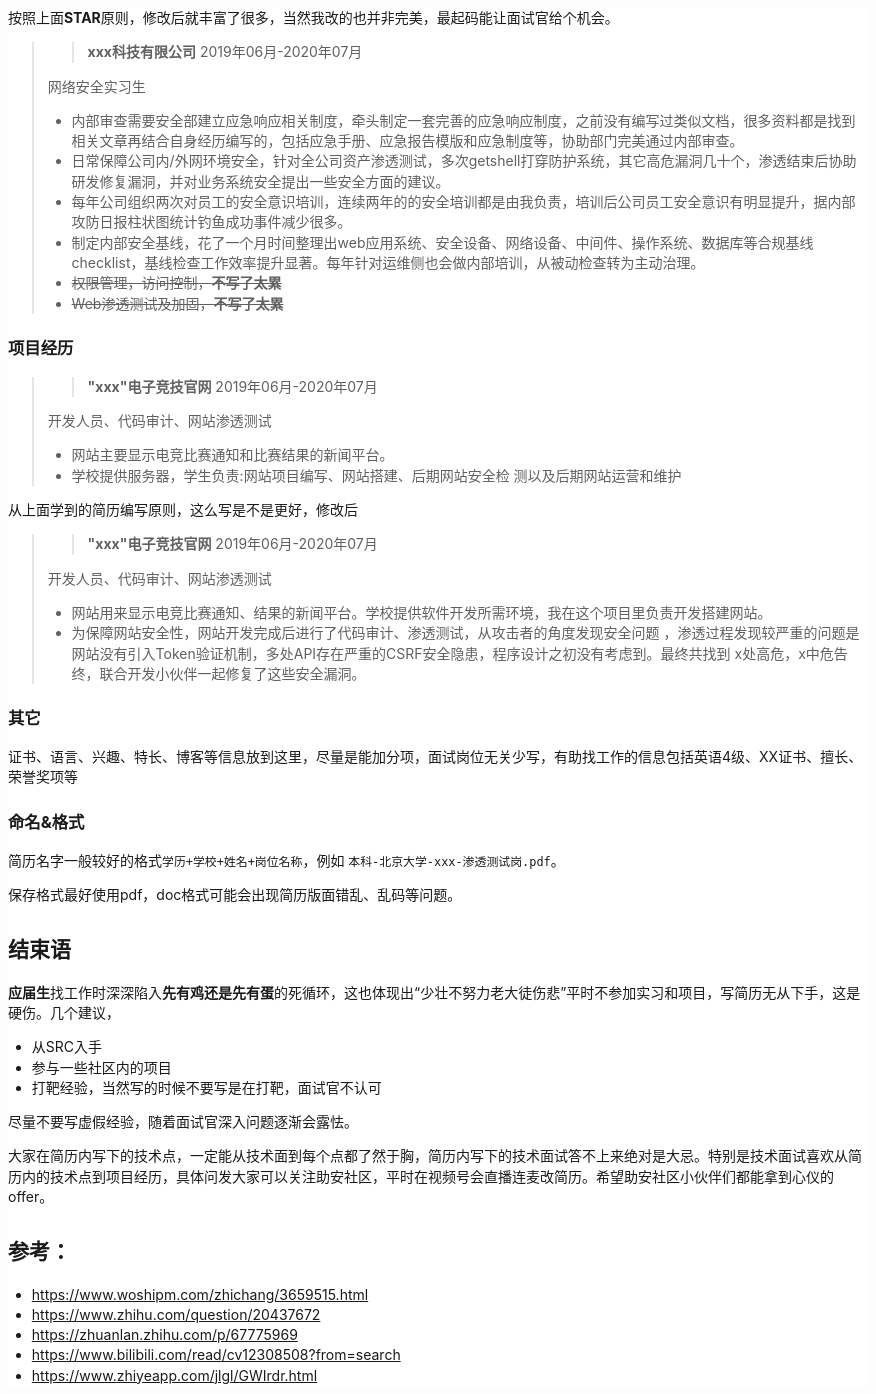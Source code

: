 按照上面**STAR**原则，修改后就丰富了很多，当然我改的也并非完美，最起码能让面试官给个机会。

> > **xxx科技有限公司**                                 2019年06月-2020年07月
> 
> 网络安全实习生
> - 内部审查需要安全部建立应急响应相关制度，牵头制定一套完善的应急响应制度，之前没有编写过类似文档，很多资料都是找到相关文章再结合自身经历编写的，包括应急手册、应急报告模版和应急制度等，协助部门完美通过内部审查。
> - 日常保障公司内/外网环境安全，针对全公司资产渗透测试，多次getshell打穿防护系统，其它高危漏洞几十个，渗透结束后协助研发修复漏洞，并对业务系统安全提出一些安全方面的建议。
> - 每年公司组织两次对员工的安全意识培训，连续两年的的安全培训都是由我负责，培训后公司员工安全意识有明显提升，据内部攻防日报柱状图统计钓鱼成功事件减少很多。
> - 制定内部安全基线，花了一个月时间整理出web应用系统、安全设备、网络设备、中间件、操作系统、数据库等合规基线checklist，基线检查工作效率提升显著。每年针对运维侧也会做内部培训，从被动检查转为主动治理。
> - ~~权限管理，访问控制，**不写了太累**~~
> - ~~Web渗透测试及加固，**不写了太累**~~

### 项目经历


> > **"xxx"电子竞技官网**                                                  2019年06月-2020年07月
> 
> 开发人员、代码审计、网站渗透测试
> - 网站主要显示电竞比赛通知和比赛结果的新闻平台。
> - 学校提供服务器，学生负责:网站项目编写、网站搭建、后期网站安全检 测以及后期网站运营和维护

从上面学到的简历编写原则，这么写是不是更好，修改后

> > **"xxx"电子竞技官网**                                                     2019年06月-2020年07月
> 
> 开发人员、代码审计、网站渗透测试
> - 网站用来显示电竞比赛通知、结果的新闻平台。学校提供软件开发所需环境，我在这个项目里负责开发搭建网站。
> - 为保障网站安全性，网站开发完成后进行了代码审计、渗透测试，从攻击者的角度发现安全问题 ，渗透过程发现较严重的问题是网站没有引入Token验证机制，多处API存在严重的CSRF安全隐患，程序设计之初没有考虑到。最终共找到 x处高危，x中危告终，联合开发小伙伴一起修复了这些安全漏洞。

### 其它 

证书、语言、兴趣、特长、博客等信息放到这里，尽量是能加分项，面试岗位无关少写，有助找工作的信息包括英语4级、XX证书、擅长、荣誉奖项等

### 命名&格式

简历名字一般较好的格式`学历+学校+姓名+岗位名称`，例如 `本科-北京大学-xxx-渗透测试岗.pdf`。

保存格式最好使用pdf，doc格式可能会出现简历版面错乱、乱码等问题。

## 结束语

**应届生**找工作时深深陷入**先有鸡还是先有蛋**的死循环，这也体现出“少壮不努力老大徒伤悲”平时不参加实习和项目，写简历无从下手，这是硬伤。几个建议，

- 从SRC入手
- 参与一些社区内的项目
- 打靶经验，当然写的时候不要写是在打靶，面试官不认可

尽量不要写虚假经验，随着面试官深入问题逐渐会露怯。

大家在简历内写下的技术点，一定能从技术面到每个点都了然于胸，简历内写下的技术面试答不上来绝对是大忌。特别是技术面试喜欢从简历内的技术点到项目经历，具体问发大家可以关注助安社区，平时在视频号会直播连麦改简历。希望助安社区小伙伴们都能拿到心仪的offer。

## 参考：

- https://www.woshipm.com/zhichang/3659515.html
- https://www.zhihu.com/question/20437672
- https://zhuanlan.zhihu.com/p/67775969
- https://www.bilibili.com/read/cv12308508?from=search
- https://www.zhiyeapp.com/jlgl/GWIrdr.html
